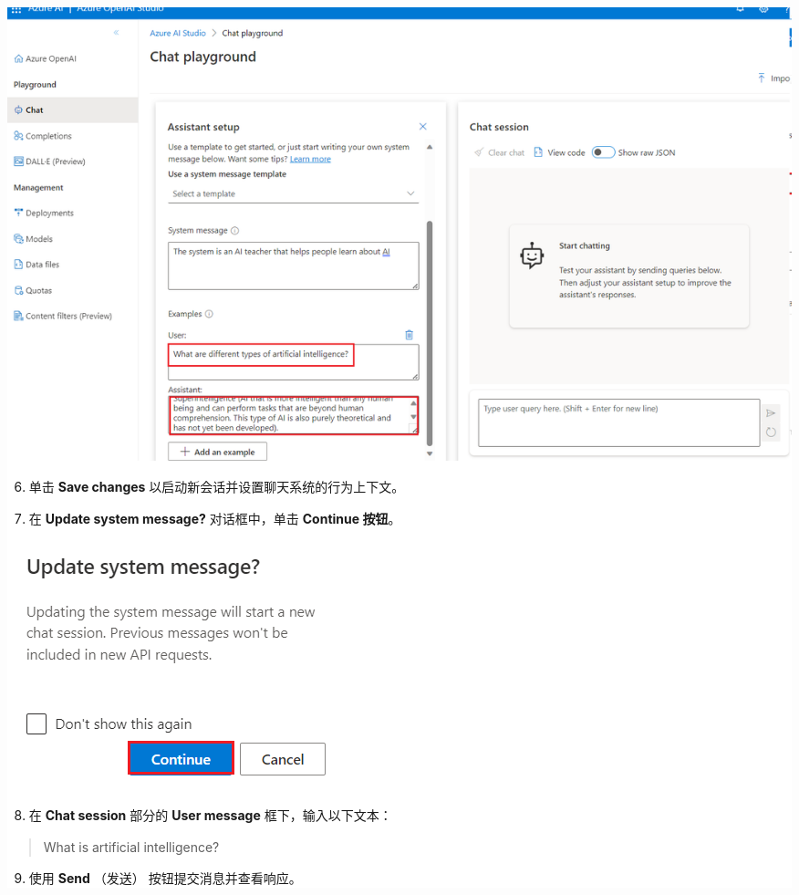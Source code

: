 ![](./media/image78.png)

6.  单击 **Save changes** 以启动新会话并设置聊天系统的行为上下文。

7.  在 **Update system message?** 对话框中，单击 **Continue 按钮**。

![](./media/image79.png)

8.  在 **Chat session** 部分的 **User message** 框下，输入以下文本：

> What is artificial intelligence?

9.  使用 **Send** （发送） 按钮提交消息并查看响应。
